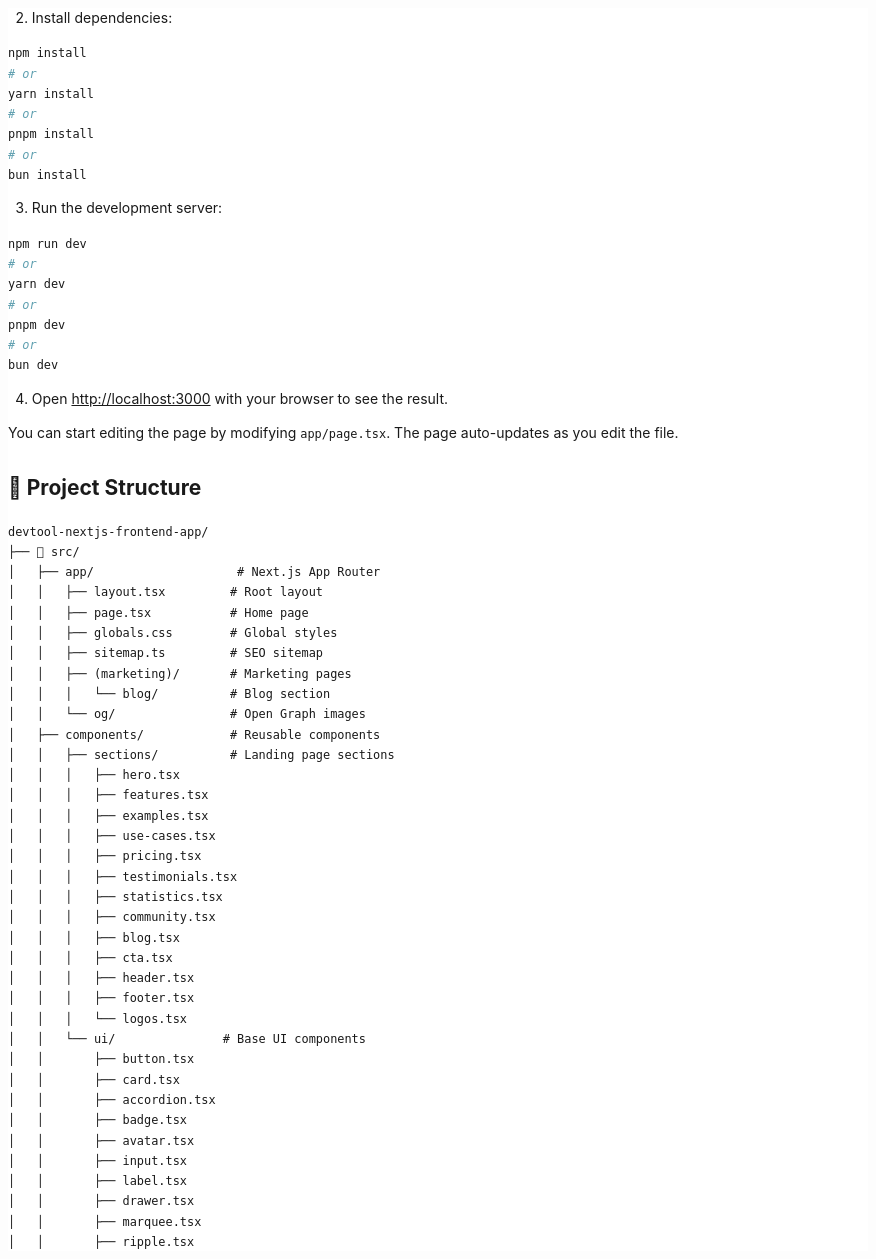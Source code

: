 2. Install dependencies:
```bash
npm install
# or
yarn install
# or
pnpm install
# or
bun install
```

3. Run the development server:
```bash
npm run dev
# or
yarn dev
# or
pnpm dev
# or
bun dev
```

4. Open [http://localhost:3000](http://localhost:3000) with your browser to see the result.

You can start editing the page by modifying `app/page.tsx`. The page auto-updates as you edit the file.

## 📁 Project Structure

```
devtool-nextjs-frontend-app/
├── 📁 src/
│   ├── app/                    # Next.js App Router
│   │   ├── layout.tsx         # Root layout
│   │   ├── page.tsx           # Home page
│   │   ├── globals.css        # Global styles
│   │   ├── sitemap.ts         # SEO sitemap
│   │   ├── (marketing)/       # Marketing pages
│   │   │   └── blog/          # Blog section
│   │   └── og/                # Open Graph images
│   ├── components/            # Reusable components
│   │   ├── sections/          # Landing page sections
│   │   │   ├── hero.tsx
│   │   │   ├── features.tsx
│   │   │   ├── examples.tsx
│   │   │   ├── use-cases.tsx
│   │   │   ├── pricing.tsx
│   │   │   ├── testimonials.tsx
│   │   │   ├── statistics.tsx
│   │   │   ├── community.tsx
│   │   │   ├── blog.tsx
│   │   │   ├── cta.tsx
│   │   │   ├── header.tsx
│   │   │   ├── footer.tsx
│   │   │   └── logos.tsx
│   │   └── ui/               # Base UI components
│   │       ├── button.tsx
│   │       ├── card.tsx
│   │       ├── accordion.tsx
│   │       ├── badge.tsx
│   │       ├── avatar.tsx
│   │       ├── input.tsx
│   │       ├── label.tsx
│   │       ├── drawer.tsx
│   │       ├── marquee.tsx
│   │       ├── ripple.tsx
```